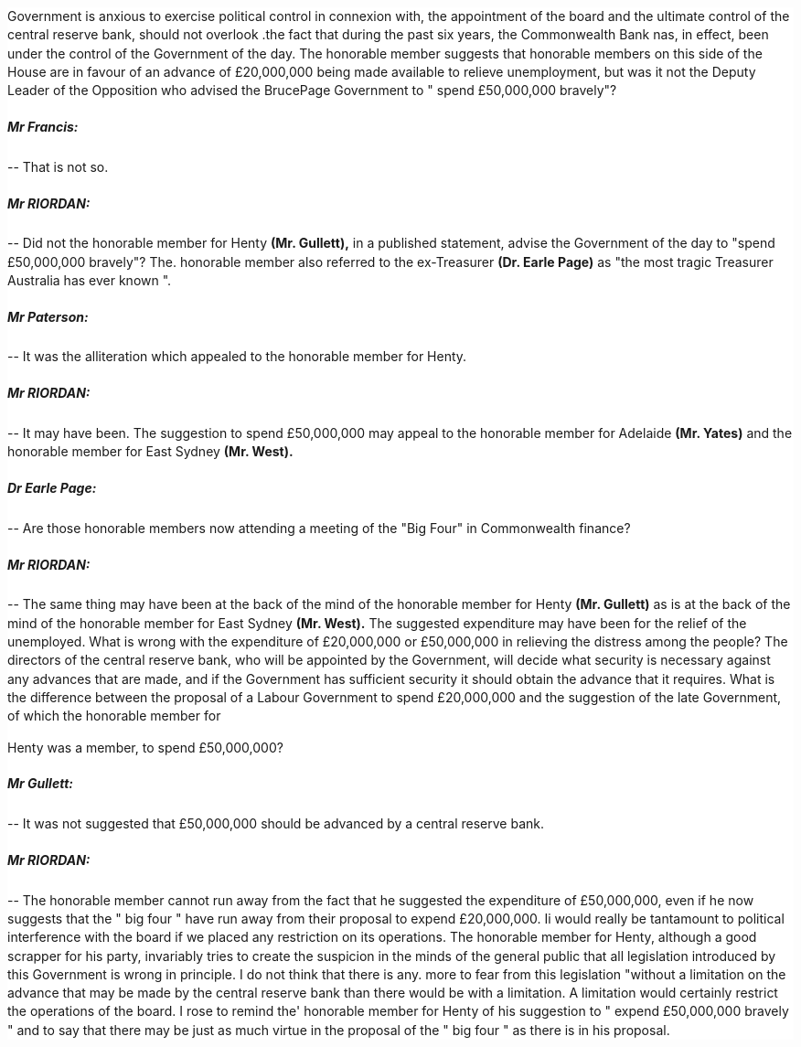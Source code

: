 Government is anxious to exercise political control in connexion with, the appointment of the board and the ultimate control of the central reserve bank, should not overlook .the fact that during the past six years, the Commonwealth Bank nas,  in  effect, been under the control of the Government of the day. The honorable member suggests that honorable members on this side of the House are in favour of an advance of £20,000,000 being made available to relieve unemployment, but was it not the  Deputy  Leader of the Opposition who advised the BrucePage Government to " spend £50,000,000 bravely"? 

##### Mr Francis:

-- That is not so. 

##### Mr RIORDAN:

-- Did not the honorable member for Henty  **(Mr. Gullett),**  in a published statement, advise the Government of the day to "spend £50,000,000 bravely"? The. honorable member also referred to the ex-Treasurer  **(Dr. Earle Page)**  as "the most tragic Treasurer Australia has ever known ". 

##### Mr Paterson:

-- It was the alliteration which appealed to the honorable member for Henty. 

##### Mr RIORDAN:

-- It may have been. The suggestion to spend £50,000,000 may appeal to the honorable member for Adelaide  **(Mr. Yates)**  and the honorable member for East Sydney  **(Mr. West).** 

##### Dr Earle Page:

-- Are those honorable members now attending a meeting of the "Big Four" in Commonwealth finance? 

##### Mr RIORDAN:

-- The same thing may have been at the back of the mind of the honorable member for Henty  **(Mr. Gullett)**  as is at the back of the mind of the honorable member for East Sydney  **(Mr. West).**  The suggested expenditure may have been for the relief of the unemployed. What is wrong with the expenditure of £20,000,000 or £50,000,000 in relieving the distress among the people? The directors of the central reserve bank, who will be appointed by the Government, will decide what security is necessary against any advances that are made, and if the Government has sufficient security it should obtain the advance that it requires. What is the difference between the proposal of a Labour Government to spend £20,000,000 and the suggestion of the late Government, of which the honorable member for 

Henty was a member, to spend £50,000,000? 

##### Mr Gullett:

-- It was not suggested that £50,000,000 should be advanced by a central reserve bank. 

##### Mr RIORDAN:

-- The honorable member cannot run away from the fact that he suggested the expenditure of £50,000,000, even if he now suggests that the " big four " have run away from their proposal to expend £20,000,000. Ii would really be tantamount to political interference with the board if we placed any restriction on its operations. The honorable member for Henty, although a good scrapper for his party, invariably tries to create the suspicion in the minds of the general public that all legislation introduced by this Government is wrong in principle. I do not think that there is any. more to fear from this legislation "without a limitation on the advance that may be made by the central reserve bank than there would be with a limitation. A limitation would certainly restrict the operations of the board. I rose to remind the' honorable member for Henty of his suggestion to " expend £50,000,000 bravely " and to say that there may be just as much virtue in the proposal of the " big four " as there is in his proposal. 
